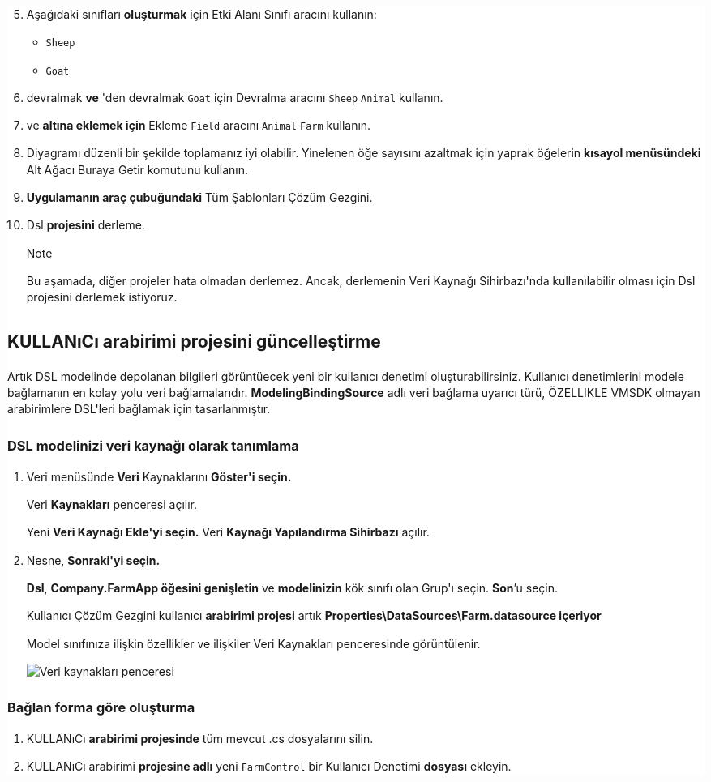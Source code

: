 5. Aşağıdaki sınıfları **oluşturmak** için Etki Alanı Sınıfı aracını kullanın:

    - `Sheep`

    - `Goat`

6. devralmak **ve** 'den devralmak `Goat` için Devralma aracını `Sheep` `Animal` kullanın.

7. ve **altına eklemek için** Ekleme `Field` aracını `Animal` `Farm` kullanın.

8. Diyagramı düzenli bir şekilde toplamanız iyi olabilir. Yinelenen öğe sayısını azaltmak için yaprak öğelerin **kısayol menüsündeki** Alt Ağacı Buraya Getir komutunu kullanın.

9. **Uygulamanın araç çubuğundaki** Tüm Şablonları Çözüm Gezgini.

10. Dsl **projesini** derleme.

    > [!NOTE]
    > Bu aşamada, diğer projeler hata olmadan derlemez. Ancak, derlemenin Veri Kaynağı Sihirbazı'nda kullanılabilir olması için Dsl projesini derlemek istiyoruz.

## <a name="update-the-ui-project"></a>KULLANıCı arabirimi projesini güncelleştirme

Artık DSL modelinde depolanan bilgileri görüntüecek yeni bir kullanıcı denetimi oluşturabilirsiniz. Kullanıcı denetimlerini modele bağlamanın en kolay yolu veri bağlamalarıdır. **ModelingBindingSource** adlı veri bağlama uyarıcı türü, ÖZELLIKLE VMSDK olmayan arabirimlere DSL'leri bağlamak için tasarlanmıştır.

### <a name="define-your-dsl-model-as-a-data-source"></a>DSL modelinizi veri kaynağı olarak tanımlama

1. Veri menüsünde **Veri** Kaynaklarını **Göster'i seçin.**

     Veri **Kaynakları** penceresi açılır.

     Yeni **Veri Kaynağı Ekle'yi seçin.** Veri **Kaynağı Yapılandırma Sihirbazı** açılır.

2. Nesne, **Sonraki'yi seçin.** 

     **Dsl**, **Company.FarmApp öğesini genişletin** ve **modelinizin** kök sınıfı olan Grup'ı seçin. **Son**’u seçin.

     Kullanıcı Çözüm Gezgini kullanıcı **arabirimi projesi** artık **Properties\DataSources\Farm.datasource içeriyor**

     Model sınıfınıza ilişkin özellikler ve ilişkiler Veri Kaynakları penceresinde görüntülenir.

     ![Veri kaynakları penceresi](../modeling/media/dslwpf-3.png)

### <a name="connect-your-model-to-a-form"></a>Bağlan forma göre oluşturma

1. KULLANıCı **arabirimi projesinde** tüm mevcut .cs dosyalarını silin.

2. KULLANıCı arabirimi **projesine adlı** yeni `FarmControl` bir Kullanıcı Denetimi **dosyası** ekleyin.
